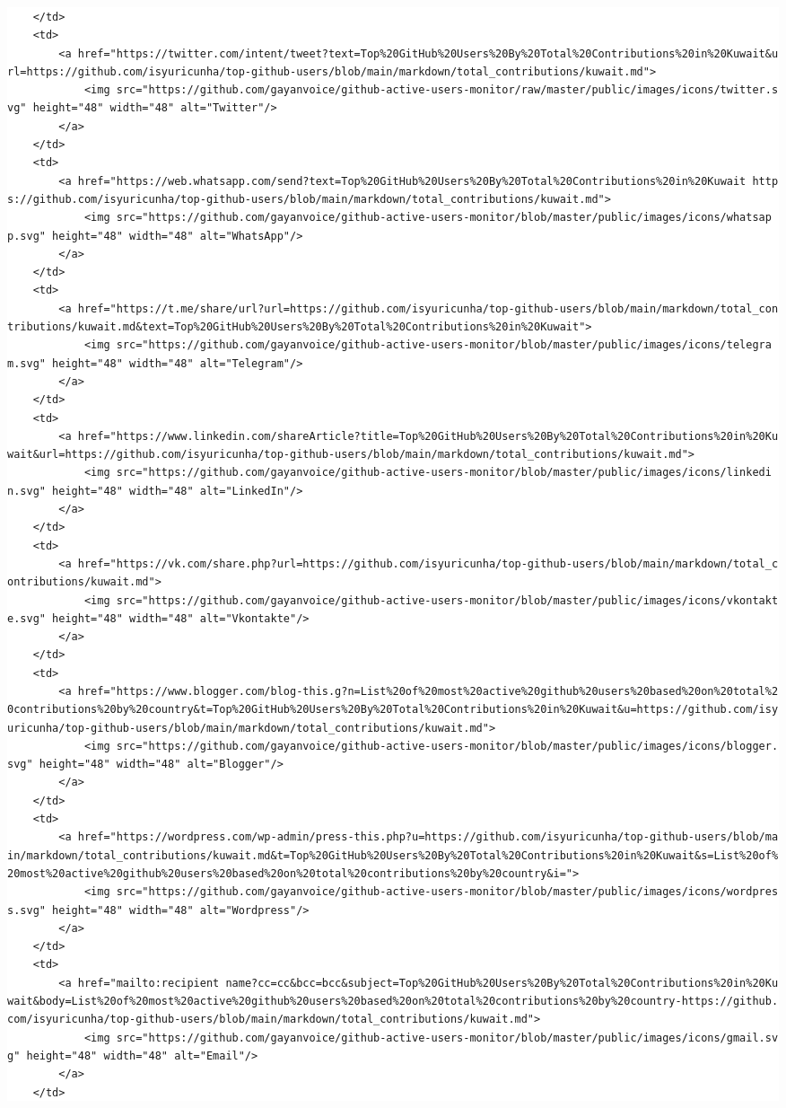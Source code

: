 		</td>
		<td>
			<a href="https://twitter.com/intent/tweet?text=Top%20GitHub%20Users%20By%20Total%20Contributions%20in%20Kuwait&url=https://github.com/isyuricunha/top-github-users/blob/main/markdown/total_contributions/kuwait.md">
				<img src="https://github.com/gayanvoice/github-active-users-monitor/raw/master/public/images/icons/twitter.svg" height="48" width="48" alt="Twitter"/>
			</a>
		</td>
		<td>
			<a href="https://web.whatsapp.com/send?text=Top%20GitHub%20Users%20By%20Total%20Contributions%20in%20Kuwait https://github.com/isyuricunha/top-github-users/blob/main/markdown/total_contributions/kuwait.md">
				<img src="https://github.com/gayanvoice/github-active-users-monitor/blob/master/public/images/icons/whatsapp.svg" height="48" width="48" alt="WhatsApp"/>
			</a>
		</td>
		<td>
			<a href="https://t.me/share/url?url=https://github.com/isyuricunha/top-github-users/blob/main/markdown/total_contributions/kuwait.md&text=Top%20GitHub%20Users%20By%20Total%20Contributions%20in%20Kuwait">
				<img src="https://github.com/gayanvoice/github-active-users-monitor/blob/master/public/images/icons/telegram.svg" height="48" width="48" alt="Telegram"/>
			</a>
		</td>
		<td>
			<a href="https://www.linkedin.com/shareArticle?title=Top%20GitHub%20Users%20By%20Total%20Contributions%20in%20Kuwait&url=https://github.com/isyuricunha/top-github-users/blob/main/markdown/total_contributions/kuwait.md">
				<img src="https://github.com/gayanvoice/github-active-users-monitor/blob/master/public/images/icons/linkedin.svg" height="48" width="48" alt="LinkedIn"/>
			</a>
		</td>
		<td>
			<a href="https://vk.com/share.php?url=https://github.com/isyuricunha/top-github-users/blob/main/markdown/total_contributions/kuwait.md">
				<img src="https://github.com/gayanvoice/github-active-users-monitor/blob/master/public/images/icons/vkontakte.svg" height="48" width="48" alt="Vkontakte"/>
			</a>
		</td>
		<td>
			<a href="https://www.blogger.com/blog-this.g?n=List%20of%20most%20active%20github%20users%20based%20on%20total%20contributions%20by%20country&t=Top%20GitHub%20Users%20By%20Total%20Contributions%20in%20Kuwait&u=https://github.com/isyuricunha/top-github-users/blob/main/markdown/total_contributions/kuwait.md">
				<img src="https://github.com/gayanvoice/github-active-users-monitor/blob/master/public/images/icons/blogger.svg" height="48" width="48" alt="Blogger"/>
			</a>
		</td>
		<td>
			<a href="https://wordpress.com/wp-admin/press-this.php?u=https://github.com/isyuricunha/top-github-users/blob/main/markdown/total_contributions/kuwait.md&t=Top%20GitHub%20Users%20By%20Total%20Contributions%20in%20Kuwait&s=List%20of%20most%20active%20github%20users%20based%20on%20total%20contributions%20by%20country&i=">
				<img src="https://github.com/gayanvoice/github-active-users-monitor/blob/master/public/images/icons/wordpress.svg" height="48" width="48" alt="Wordpress"/>
			</a>
		</td>
		<td>
			<a href="mailto:recipient name?cc=cc&bcc=bcc&subject=Top%20GitHub%20Users%20By%20Total%20Contributions%20in%20Kuwait&body=List%20of%20most%20active%20github%20users%20based%20on%20total%20contributions%20by%20country-https://github.com/isyuricunha/top-github-users/blob/main/markdown/total_contributions/kuwait.md">
				<img src="https://github.com/gayanvoice/github-active-users-monitor/blob/master/public/images/icons/gmail.svg" height="48" width="48" alt="Email"/>
			</a>
		</td>